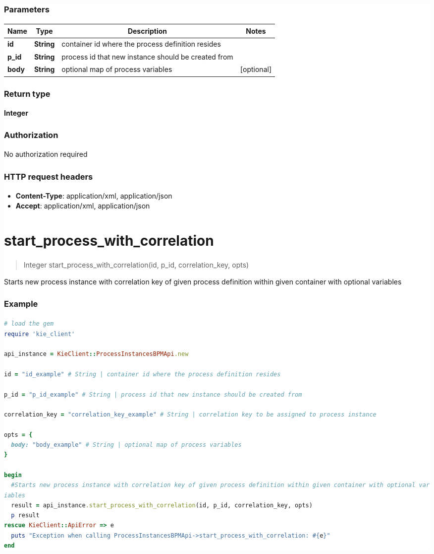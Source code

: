 ### Parameters

Name | Type | Description  | Notes
------------- | ------------- | ------------- | -------------
 **id** | **String**| container id where the process definition resides | 
 **p_id** | **String**| process id that new instance should be created from | 
 **body** | **String**| optional map of process variables | [optional] 

### Return type

**Integer**

### Authorization

No authorization required

### HTTP request headers

 - **Content-Type**: application/xml, application/json
 - **Accept**: application/xml, application/json



# **start_process_with_correlation**
> Integer start_process_with_correlation(id, p_id, correlation_key, opts)

Starts new process instance with correlation key of given process definition within given container with optional variables



### Example
```ruby
# load the gem
require 'kie_client'

api_instance = KieClient::ProcessInstancesBPMApi.new

id = "id_example" # String | container id where the process definition resides

p_id = "p_id_example" # String | process id that new instance should be created from

correlation_key = "correlation_key_example" # String | correlation key to be assigned to process instance

opts = { 
  body: "body_example" # String | optional map of process variables
}

begin
  #Starts new process instance with correlation key of given process definition within given container with optional variables
  result = api_instance.start_process_with_correlation(id, p_id, correlation_key, opts)
  p result
rescue KieClient::ApiError => e
  puts "Exception when calling ProcessInstancesBPMApi->start_process_with_correlation: #{e}"
end
```
